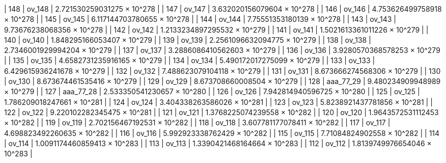 | 148 | ov_148 | 2.721530259031275 × 10^278 |
| 147 | ov_147 | 3.632020156079604 × 10^278 |
| 146 | ov_146 | 4.753626499758918 × 10^278 |
| 145 | ov_145 | 6.117144703780655 × 10^278 |
| 144 | ov_144 | 7.75551353180139 × 10^278 |
| 143 | ov_143 | 9.73676238068356 × 10^278 |
| 142 | ov_142 | 1.2133234897295532 × 10^279 |
| 141 | ov_141 | 1.5021613361011226 × 10^279 |
| 140 | ov_140 | 1.848295166053407 × 10^279 |
| 139 | ov_139 | 2.2561096632094775 × 10^279 |
| 138 | ov_138 | 2.7346001929994204 × 10^279 |
| 137 | ov_137 | 3.2886086410562603 × 10^279 |
| 136 | ov_136 | 3.9280570368578253 × 10^279 |
| 135 | ov_135 | 4.6582731235916165 × 10^279 |
| 134 | ov_134 | 5.490172017275099 × 10^279 |
| 133 | ov_133 | 6.429615936241678 × 10^279 |
| 132 | ov_132 | 7.488623079104118 × 10^279 |
| 131 | ov_131 | 8.673666274568306 × 10^279 |
| 130 | ov_130 | 8.673674461535416 × 10^279 |
| 129 | ov_129 | 8.673708660008504 × 10^279 |
| 128 | aaa_77_29 | 9.480234909948989 × 10^279 |
| 127 | aaa_77_28 | 2.533350541230657 × 10^280 |
| 126 | ov_126 | 7.942814940596725 × 10^280 |
| 125 | ov_125 | 1.786209018247661 × 10^281 |
| 124 | ov_124 | 3.404338263586026 × 10^281 |
| 123 | ov_123 | 5.8238921437781856 × 10^281 |
| 122 | ov_122 | 9.220102282345475 × 10^281 |
| 121 | ov_121 | 1.3768225074239558 × 10^282 |
| 120 | ov_120 | 1.9643572531112453 × 10^282 |
| 119 | ov_119 | 2.702156467192531 × 10^282 |
| 118 | ov_118 | 3.607781177078411 × 10^282 |
| 117 | ov_117 | 4.698823492260635 × 10^282 |
| 116 | ov_116 | 5.992923338762429 × 10^282 |
| 115 | ov_115 | 7.71084824902558 × 10^282 |
| 114 | ov_114 | 1.0091174460859413 × 10^283 |
| 113 | ov_113 | 1.3390421468164664 × 10^283 |
| 112 | ov_112 | 1.8139749976654046 × 10^283 |